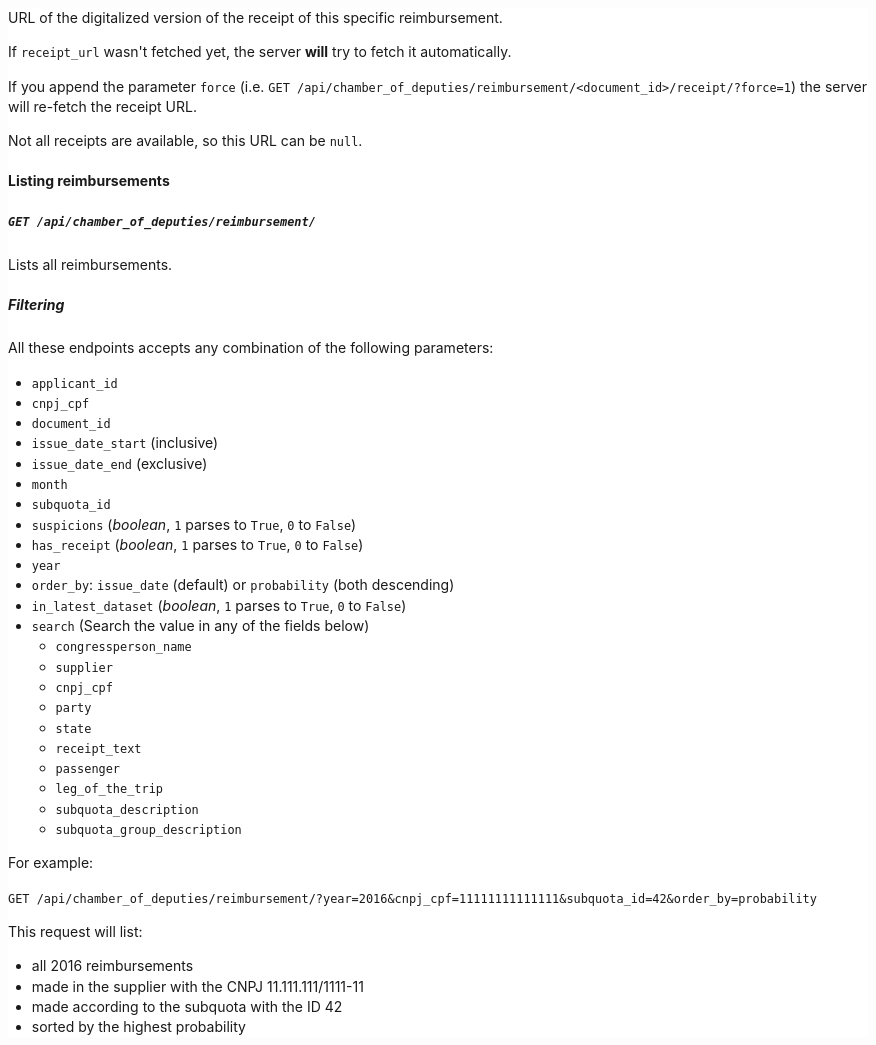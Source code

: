 URL of the digitalized version of the receipt of this specific reimbursement.

If `receipt_url` wasn't fetched yet, the server **will** try to fetch it automatically.

If you append the parameter `force` (i.e. `GET /api/chamber_of_deputies/reimbursement/<document_id>/receipt/?force=1`) the server will re-fetch the receipt URL.

Not all receipts are available, so this URL can be `null`.

#### Listing reimbursements

##### `GET /api/chamber_of_deputies/reimbursement/`

Lists all reimbursements.

##### Filtering

All these endpoints accepts any combination of the following parameters:

* `applicant_id`
* `cnpj_cpf`
* `document_id`
* `issue_date_start` (inclusive)
* `issue_date_end` (exclusive)
* `month`
* `subquota_id`
* `suspicions` (_boolean_, `1` parses to `True`, `0` to `False`)
* `has_receipt` (_boolean_, `1` parses to `True`, `0` to `False`)
* `year`
* `order_by`: `issue_date` (default) or `probability` (both descending)
* `in_latest_dataset` (_boolean_, `1` parses to `True`, `0` to `False`)
* `search` (Search the value in any of the fields below)
  * `congressperson_name`
  * `supplier`
  * `cnpj_cpf`
  * `party`
  * `state`
  * `receipt_text`
  * `passenger`
  * `leg_of_the_trip`
  * `subquota_description`
  * `subquota_group_description`

For example:

```
GET /api/chamber_of_deputies/reimbursement/?year=2016&cnpj_cpf=11111111111111&subquota_id=42&order_by=probability
```

This request will list:

* all 2016 reimbursements
* made in the supplier with the CNPJ 11.111.111/1111-11
* made according to the subquota with the ID 42
* sorted by the highest probability

